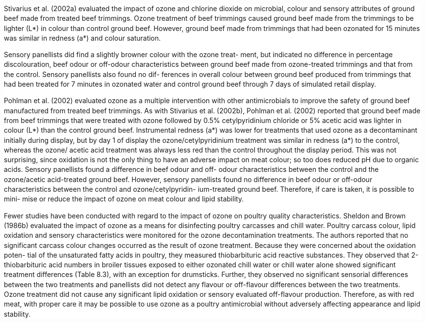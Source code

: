 Stivarius et al. (2002a) evaluated the impact of ozone and chlorine dioxide
on microbial, colour and sensory attributes of ground beef made from
treated beef trimmings. Ozone treatment of beef trimmings caused ground
beef made from the trimmings to be lighter (L*) in colour than control
ground beef. However, ground beef made from trimmings that had been
ozonated for 15 minutes was similar in redness (a*) and colour saturation.

Sensory panellists did find a slightly browner colour with the ozone treat-
ment, but indicated no difference in percentage discolouration, beef odour
or off-odour characteristics between ground beef made from ozone-treated
trimmings and that from the control. Sensory panellists also found no dif-
ferences in overall colour between ground beef produced from trimmings
that had been treated for 7 minutes in ozonated water and control ground
beef through 7 days of simulated retail display.

Pohlman et al. (2002) evaluated ozone as a multiple intervention with
other antimicrobials to improve the safety of ground beef manufactured
from treated beef trimmings. As with Stivarius et al. (2002b), Pohlman et al.
(2002) reported that ground beef made from beef trimmings that were
treated with ozone followed by 0.5% cetylpyridinium chloride or 5% acetic
acid was lighter in colour (L*) than the control ground beef. Instrumental
redness (a*) was lower for treatments that used ozone as a decontaminant
initially during display, but by day 1 of display the ozone/cetylpyridinium
treatment was similar in redness (a*) to the control, whereas the ozone/
acetic acid treatment was always less red than the control throughout the
display period. This was not surprising, since oxidation is not the only thing
to have an adverse impact on meat colour; so too does reduced pH due to
organic acids. Sensory panellists found a difference in beef odour and off-
odour characteristics between the control and the ozone/acetic acid-treated
ground beef. However, sensory panellists found no difference in beef odour
or off-odour characteristics between the control and ozone/cetylpyridin-
ium-treated ground beef. Therefore, if care is taken, it is possible to mini-
mise or reduce the impact of ozone on meat colour and lipid stability.

Fewer studies have been conducted with regard to the impact of ozone
on poultry quality characteristics. Sheldon and Brown (1986b) evaluated
the impact of ozone as a means for disinfecting poultry carcasses and chill
water. Poultry carcass colour, lipid oxidation and sensory characteristics
were monitored for the ozone decontamination treatments. The authors reported that no significant carcass colour changes occurred as the result of
ozone treatment. Because they were concerned about the oxidation poten-
tial of the unsaturated fatty acids in poultry, they measured thiobarbituric
acid reactive substances. They observed that 2-thiobarbituric acid numbers
in broiler tissues exposed to either ozonated chill water or chill water alone
showed significant treatment differences (Table 8.3), with an exception for
drumsticks. Further, they observed no significant sensorial differences
between the two treatments and panellists did not detect any flavour or
off-flavour differences between the two treatments.
Ozone treatment did not cause any significant lipid oxidation or sensory
evaluated off-flavour production. Therefore, as with red meat, with proper
care it may be possible to use ozone as a poultry antimicrobial without
adversely affecting appearance and lipid stability.
